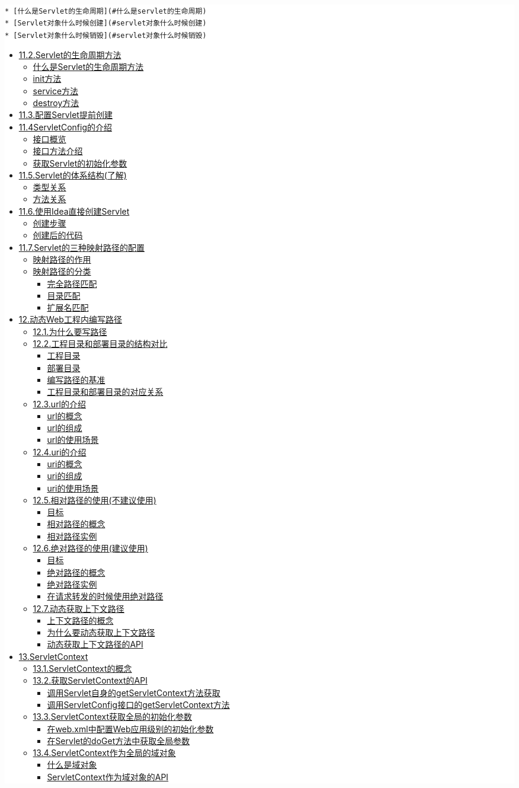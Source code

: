     * [什么是Servlet的生命周期](#什么是servlet的生命周期)
    * [Servlet对象什么时候创建](#servlet对象什么时候创建)
    * [Servlet对象什么时候销毁](#servlet对象什么时候销毁)
  * [11.2.Servlet的生命周期方法](#112servlet的生命周期方法)
    * [什么是Servlet的生命周期方法](#什么是servlet的生命周期方法)
    * [init方法](#init方法)
    * [service方法](#service方法)
    * [destroy方法](#destroy方法)
  * [11.3.配置Servlet提前创建](#113配置servlet提前创建)
  * [11.4ServletConfig的介绍](#114servletconfig的介绍)
    * [接口概览](#接口概览)
    * [接口方法介绍](#接口方法介绍)
    * [获取Servlet的初始化参数](#获取servlet的初始化参数)
  * [11.5.Servlet的体系结构(了解)](#115servlet的体系结构了解)
    * [类型关系](#类型关系)
    * [方法关系](#方法关系)
  * [11.6.使用Idea直接创建Servlet](#116使用idea直接创建servlet)
    * [创建步骤](#创建步骤)
    * [创建后的代码](#创建后的代码)
  * [11.7.Servlet的三种映射路径的配置](#117servlet的三种映射路径的配置)
    * [映射路径的作用](#映射路径的作用)
    * [映射路径的分类](#映射路径的分类)
      * [完全路径匹配](#完全路径匹配)
      * [目录匹配](#目录匹配)
      * [扩展名匹配](#扩展名匹配)
* [12.动态Web工程内编写路径](#12动态web工程内编写路径)
  * [12.1.为什么要写路径](#121为什么要写路径)
  * [12.2.工程目录和部署目录的结构对比](#122工程目录和部署目录的结构对比)
    * [工程目录](#工程目录)
    * [部署目录](#部署目录)
    * [编写路径的基准](#编写路径的基准)
    * [工程目录和部署目录的对应关系](#工程目录和部署目录的对应关系)
  * [12.3.url的介绍](#123url的介绍)
    * [url的概念](#url的概念)
    * [url的组成](#url的组成)
    * [url的使用场景](#url的使用场景)
  * [12.4.uri的介绍](#124uri的介绍)
    * [uri的概念](#uri的概念)
    * [uri的组成](#uri的组成)
    * [uri的使用场景](#uri的使用场景)
  * [12.5.相对路径的使用(不建议使用)](#125相对路径的使用不建议使用)
    * [目标](#目标-1)
    * [相对路径的概念](#相对路径的概念)
    * [相对路径实例](#相对路径实例)
  * [12.6.绝对路径的使用(建议使用)](#126绝对路径的使用建议使用)
    * [目标](#目标-2)
    * [绝对路径的概念](#绝对路径的概念)
    * [绝对路径实例](#绝对路径实例)
    * [在请求转发的时候使用绝对路径](#在请求转发的时候使用绝对路径)
  * [12.7.动态获取上下文路径](#127动态获取上下文路径)
    * [上下文路径的概念](#上下文路径的概念)
    * [为什么要动态获取上下文路径](#为什么要动态获取上下文路径)
    * [动态获取上下文路径的API](#动态获取上下文路径的api)
* [13.ServletContext](#13servletcontext)
  * [13.1.ServletContext的概念](#131servletcontext的概念)
  * [13.2.获取ServletContext的API](#132获取servletcontext的api)
    * [调用Servlet自身的getServletContext方法获取](#调用servlet自身的getservletcontext方法获取)
    * [调用ServletConfig接口的getServletContext方法](#调用servletconfig接口的getservletcontext方法)
  * [13.3.ServletContext获取全局的初始化参数](#133servletcontext获取全局的初始化参数)
    * [在web.xml中配置Web应用级别的初始化参数](#在webxml中配置web应用级别的初始化参数)
    * [在Servlet的doGet方法中获取全局参数](#在servlet的doget方法中获取全局参数)
  * [13.4.ServletContext作为全局的域对象](#134servletcontext作为全局的域对象)
    * [什么是域对象](#什么是域对象)
    * [ServletContext作为域对象的API](#servletcontext作为域对象的api)